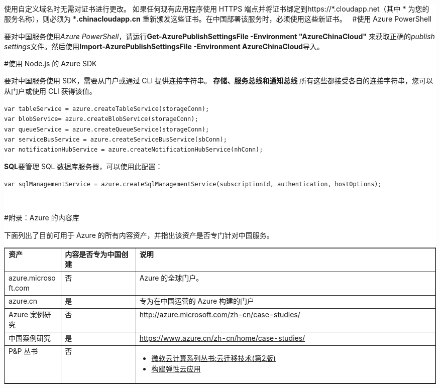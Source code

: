 使用自定义域名时无需对证书进行更改。
如果任何现有应用程序使用 HTTPS 端点并将证书绑定到https://*.cloudapp.net（其中 * 为您的服务名称），则必须为 ***.chinacloudapp.cn** 重新颁发这些证书。在中国部署该服务时，必须使用这些新证书。
 
#<a name="powershell"></a>使用 Azure PowerShell

要对中国服务使用*Azure PowerShell*，请运行**Get-AzurePublishSettingsFile -Environment "AzureChinaCloud"** 来获取正确的*publish settings*文件。然后使用**Import-AzurePublishSettingsFile -Environment AzureChinaCloud**导入。

#<a name="nodejs"></a>使用 Node.js 的 Azure SDK

要对中国服务使用 SDK，需要从门户或通过 CLI 提供连接字符串。
**存储、服务总线和通知总线**
所有这些都接受各自的连接字符串，您可以从门户或使用 CLI 获得该值。

	var tableService = azure.createTableService(storageConn);
	var blobService= azure.createBlobService(storageConn);
	var queueService = azure.createQueueService(storageConn);
	var serviceBusService = azure.createServiceBusService(sbConn);
	var notificationHubService = azure.createNotificationHubService(nhConn);

**SQL**要管理 SQL 数据库服务器，可以使用此配置：

	var sqlManagementService = azure.createSqlManagementService(subscriptionId, authentication, hostOptions);
 

#<a name="appendix"></a>附录：Azure 的内容库

下面列出了目前可用于 Azure 的所有内容资产，并指出该资产是否专门针对中国服务。
 
<table border="1" cellspacing="0" cellpadding="0">
  <tbody>
    <tr>
      <td width="130" valign="top"><strong>资产</strong></td>
      <td width="180" valign="top"><strong>内容是否专为中国创建</strong></td>
      <td width="794" valign="top"><strong>说明</strong></td>
    </tr>
    <tr>
      <td width="130" valign="top">azure.microsoft.com</td>
      <td width="180" valign="top"> 否 </td>
      <td width="794" valign="top"> Azure 的全球门户。 </td>
    </tr>
    <tr>
      <td width="130" valign="top"> azure.cn </td>
      <td width="180" valign="top"> 是 </td>
      <td width="794" valign="top"> 专为在中国运营的 Azure 构建的门户 </td>
    </tr>
    <tr>
      <td width="130" valign="top"> Azure 案例研究 </td>
      <td width="180" valign="top"> 否 </td>
      <td width="794" valign="top"><a href="http://azure.microsoft.com/zh-cn/case-studies/">http://azure.microsoft.com/zh-cn/case-studies/</a></td>
    </tr>
    <tr>
      <td width="130" valign="top"> 中国案例研究 </td>
      <td width="180" valign="top"> 是 </td>
      <td><a href="/zh-cn/home/case-studies/">https://www.azure.cn/zh-cn/home/case-studies/</a></td>
    </tr>
    <tr>
      <td width="130" valign="top"> P&amp;P 丛书 </td>
      <td width="180" valign="top"> 否 </td>
      <td width="794" valign="top"><ul>
          <li><a href="http://www.amazon.cn/%E5%BE%AE%E8%BD%AF%E4%BA%91%E8%AE%A1%E7%AE%97%E7%B3%BB%E5%88%97%E4%B8%9B%E4%B9%A6-%E4%BA%91%E8%BF%81%E7%A7%BB%E6%8A%80%E6%9C%AF-%E8%B4%9D%E8%8C%A8/dp/B00C8JDM10/" target="_blank">微软云计算系列丛书:云迁移技术(第2版)</a></li>
          <li><a href="http://www.amazon.cn/%E6%9E%84%E5%BB%BA%E5%BC%B9%E6%80%A7%E4%BA%91%E5%BA%94%E7%94%A8-Dominic-Betts/dp/B00C8JDGRA/ref=pd_sim_b_2" target="_blank">构建弹性云应用</a></li>